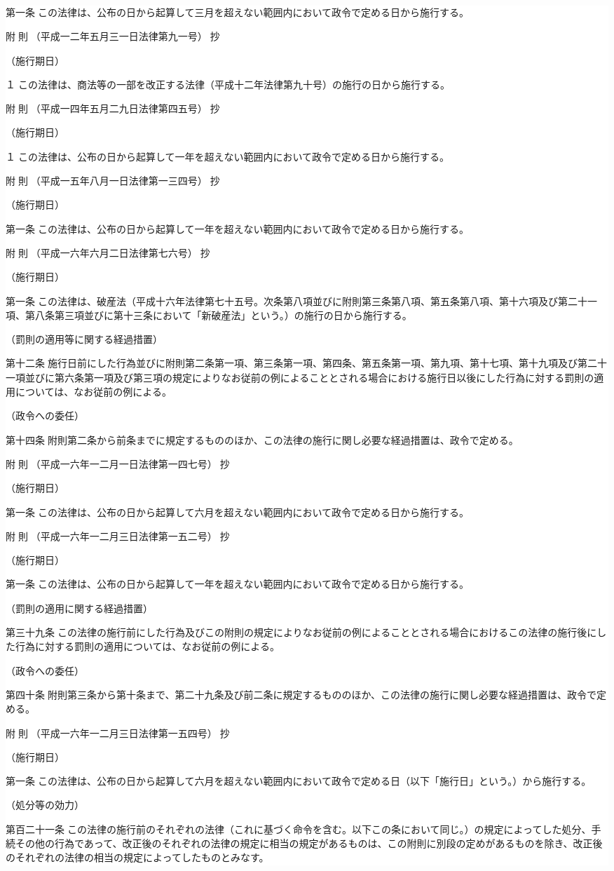 第一条 この法律は、公布の日から起算して三月を超えない範囲内において政令で定める日から施行する。

附 則 （平成一二年五月三一日法律第九一号） 抄

（施行期日）

１ この法律は、商法等の一部を改正する法律（平成十二年法律第九十号）の施行の日から施行する。

附 則 （平成一四年五月二九日法律第四五号） 抄

（施行期日）

１ この法律は、公布の日から起算して一年を超えない範囲内において政令で定める日から施行する。

附 則 （平成一五年八月一日法律第一三四号） 抄

（施行期日）

第一条 この法律は、公布の日から起算して一年を超えない範囲内において政令で定める日から施行する。

附 則 （平成一六年六月二日法律第七六号） 抄

（施行期日）

第一条 この法律は、破産法（平成十六年法律第七十五号。次条第八項並びに附則第三条第八項、第五条第八項、第十六項及び第二十一項、第八条第三項並びに第十三条において「新破産法」という。）の施行の日から施行する。

（罰則の適用等に関する経過措置）

第十二条 施行日前にした行為並びに附則第二条第一項、第三条第一項、第四条、第五条第一項、第九項、第十七項、第十九項及び第二十一項並びに第六条第一項及び第三項の規定によりなお従前の例によることとされる場合における施行日以後にした行為に対する罰則の適用については、なお従前の例による。

（政令への委任）

第十四条 附則第二条から前条までに規定するもののほか、この法律の施行に関し必要な経過措置は、政令で定める。

附 則 （平成一六年一二月一日法律第一四七号） 抄

（施行期日）

第一条 この法律は、公布の日から起算して六月を超えない範囲内において政令で定める日から施行する。

附 則 （平成一六年一二月三日法律第一五二号） 抄

（施行期日）

第一条 この法律は、公布の日から起算して一年を超えない範囲内において政令で定める日から施行する。

（罰則の適用に関する経過措置）

第三十九条 この法律の施行前にした行為及びこの附則の規定によりなお従前の例によることとされる場合におけるこの法律の施行後にした行為に対する罰則の適用については、なお従前の例による。

（政令への委任）

第四十条 附則第三条から第十条まで、第二十九条及び前二条に規定するもののほか、この法律の施行に関し必要な経過措置は、政令で定める。

附 則 （平成一六年一二月三日法律第一五四号） 抄

（施行期日）

第一条 この法律は、公布の日から起算して六月を超えない範囲内において政令で定める日（以下「施行日」という。）から施行する。

（処分等の効力）

第百二十一条 この法律の施行前のそれぞれの法律（これに基づく命令を含む。以下この条において同じ。）の規定によってした処分、手続その他の行為であって、改正後のそれぞれの法律の規定に相当の規定があるものは、この附則に別段の定めがあるものを除き、改正後のそれぞれの法律の相当の規定によってしたものとみなす。
